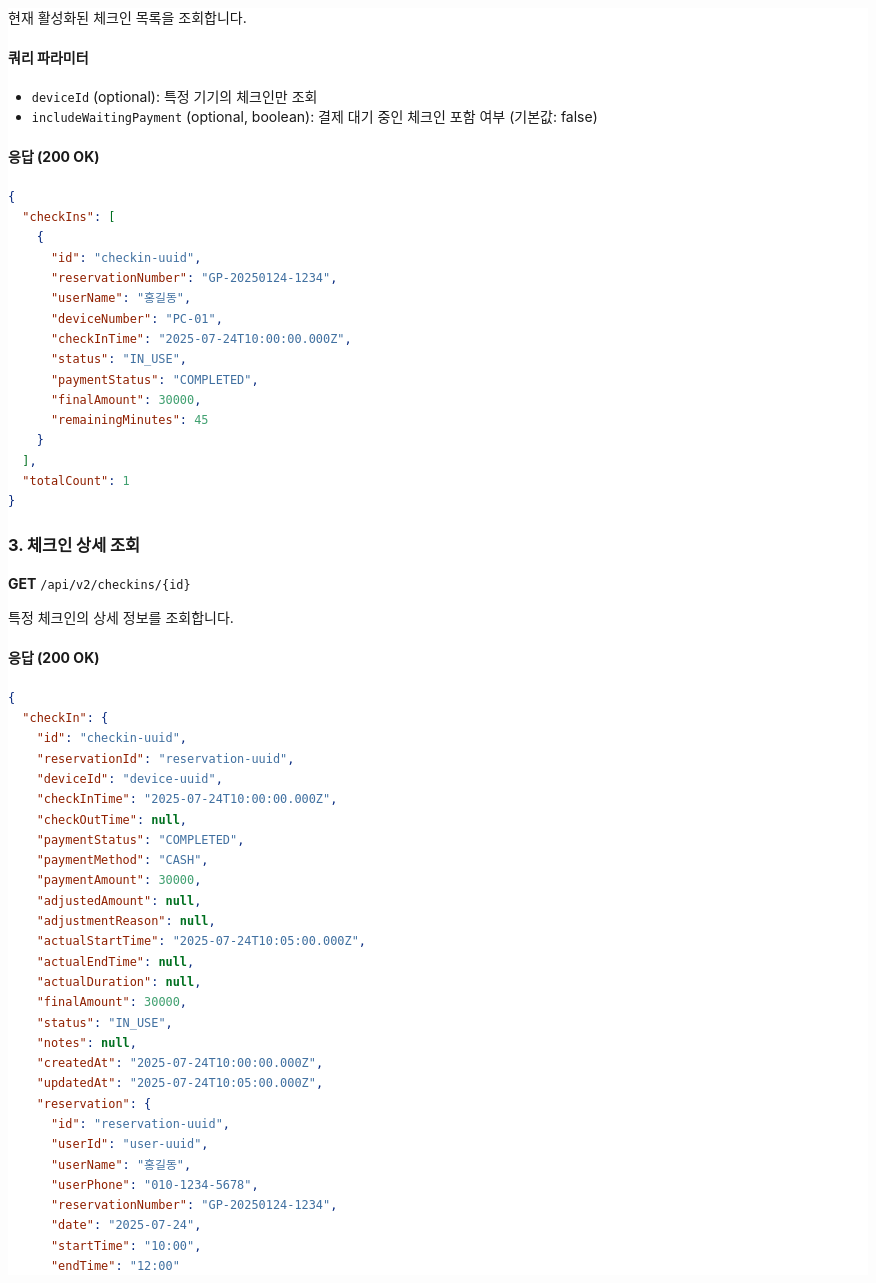현재 활성화된 체크인 목록을 조회합니다.

#### 쿼리 파라미터

- `deviceId` (optional): 특정 기기의 체크인만 조회
- `includeWaitingPayment` (optional, boolean): 결제 대기 중인 체크인 포함 여부 (기본값: false)

#### 응답 (200 OK)

```json
{
  "checkIns": [
    {
      "id": "checkin-uuid",
      "reservationNumber": "GP-20250124-1234",
      "userName": "홍길동",
      "deviceNumber": "PC-01",
      "checkInTime": "2025-07-24T10:00:00.000Z",
      "status": "IN_USE",
      "paymentStatus": "COMPLETED",
      "finalAmount": 30000,
      "remainingMinutes": 45
    }
  ],
  "totalCount": 1
}
```

### 3. 체크인 상세 조회

**GET** `/api/v2/checkins/{id}`

특정 체크인의 상세 정보를 조회합니다.

#### 응답 (200 OK)

```json
{
  "checkIn": {
    "id": "checkin-uuid",
    "reservationId": "reservation-uuid",
    "deviceId": "device-uuid",
    "checkInTime": "2025-07-24T10:00:00.000Z",
    "checkOutTime": null,
    "paymentStatus": "COMPLETED",
    "paymentMethod": "CASH",
    "paymentAmount": 30000,
    "adjustedAmount": null,
    "adjustmentReason": null,
    "actualStartTime": "2025-07-24T10:05:00.000Z",
    "actualEndTime": null,
    "actualDuration": null,
    "finalAmount": 30000,
    "status": "IN_USE",
    "notes": null,
    "createdAt": "2025-07-24T10:00:00.000Z",
    "updatedAt": "2025-07-24T10:05:00.000Z",
    "reservation": {
      "id": "reservation-uuid",
      "userId": "user-uuid",
      "userName": "홍길동",
      "userPhone": "010-1234-5678",
      "reservationNumber": "GP-20250124-1234",
      "date": "2025-07-24",
      "startTime": "10:00",
      "endTime": "12:00"
```
